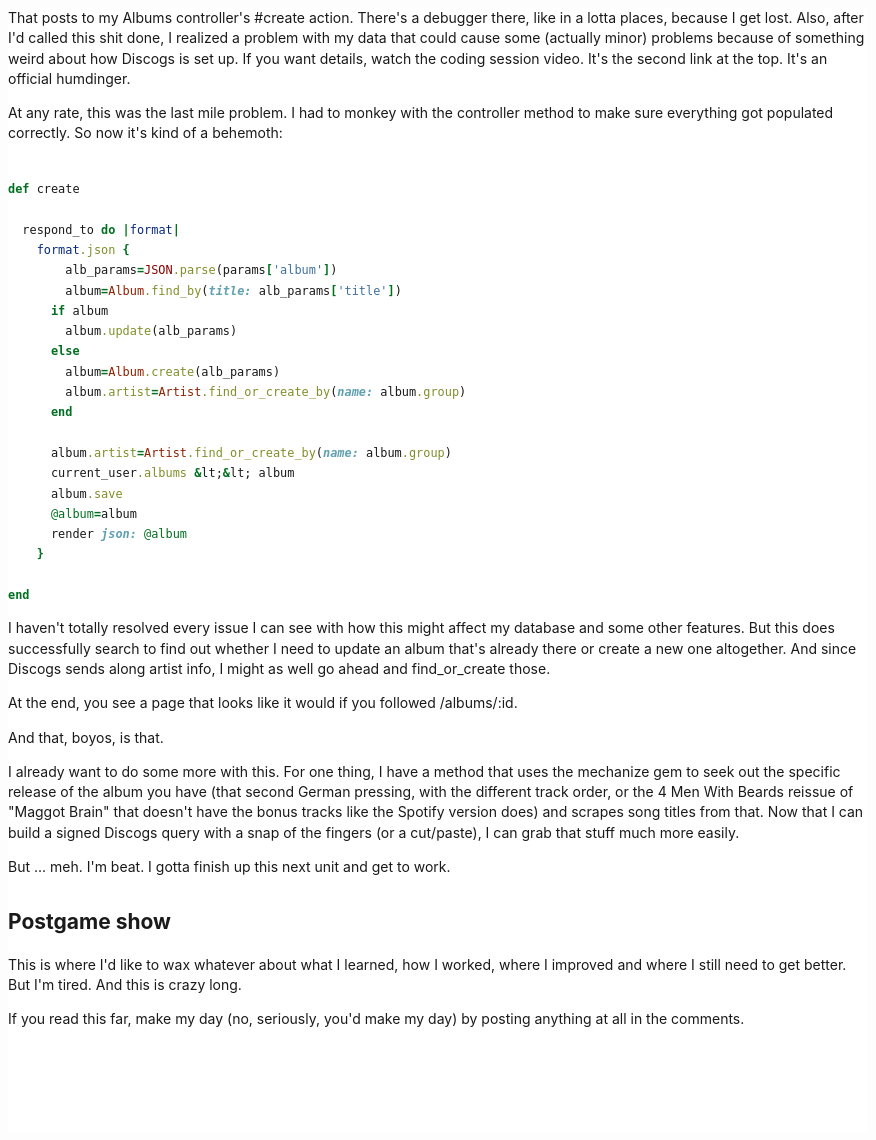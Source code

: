 That posts to my Albums controller's #create action. There's a debugger there, like in a lotta places, because I get lost. Also, after I'd called this shit done, I realized a problem with my data that could cause some (actually minor) problems because of something weird about how Discogs is set up. If you want details, watch the coding session video. It's the second link at the top. It's an official humdinger.

At any rate, this was the last mile problem. I had to monkey with the controller method to make sure everything got populated correctly. So now it's kind of a behemoth:

```ruby

def create

  respond_to do |format|
    format.json {
        alb_params=JSON.parse(params['album'])
        album=Album.find_by(title: alb_params['title'])
      if album
        album.update(alb_params)
      else
        album=Album.create(alb_params)
        album.artist=Artist.find_or_create_by(name: album.group)
      end

      album.artist=Artist.find_or_create_by(name: album.group)
      current_user.albums &lt;&lt; album
      album.save
      @album=album
      render json: @album
    }

end

```

I haven't totally resolved every issue I can see with how this might affect my database and some other features. But this does successfully search to find out whether I need to update an album that's already there or create a new one altogether. And since Discogs sends along artist info, I might as well go ahead and find_or_create those.

At the end, you see a page that looks like it would if you followed /albums/:id.

And that, boyos, is that.

I already want to do some more with this. For one thing, I have a method that uses the mechanize gem to seek out the specific release of the album you have (that second German pressing, with the different track order, or the 4 Men With Beards reissue of "Maggot Brain" that doesn't have the bonus tracks like the Spotify version does) and scrapes song titles from that. Now that I can build a signed Discogs query with a snap of the fingers (or a cut/paste), I can grab that stuff much more easily.

But ... meh. I'm beat. I gotta finish up this next unit and get to work.

## Postgame show
This is where I'd like to wax whatever about what I learned, how I worked, where I improved and where I still need to get better. But I'm tired. And this is crazy long.

If you read this far, make my day (no, seriously, you'd make my day) by posting anything at all in the comments.

 

 

 
